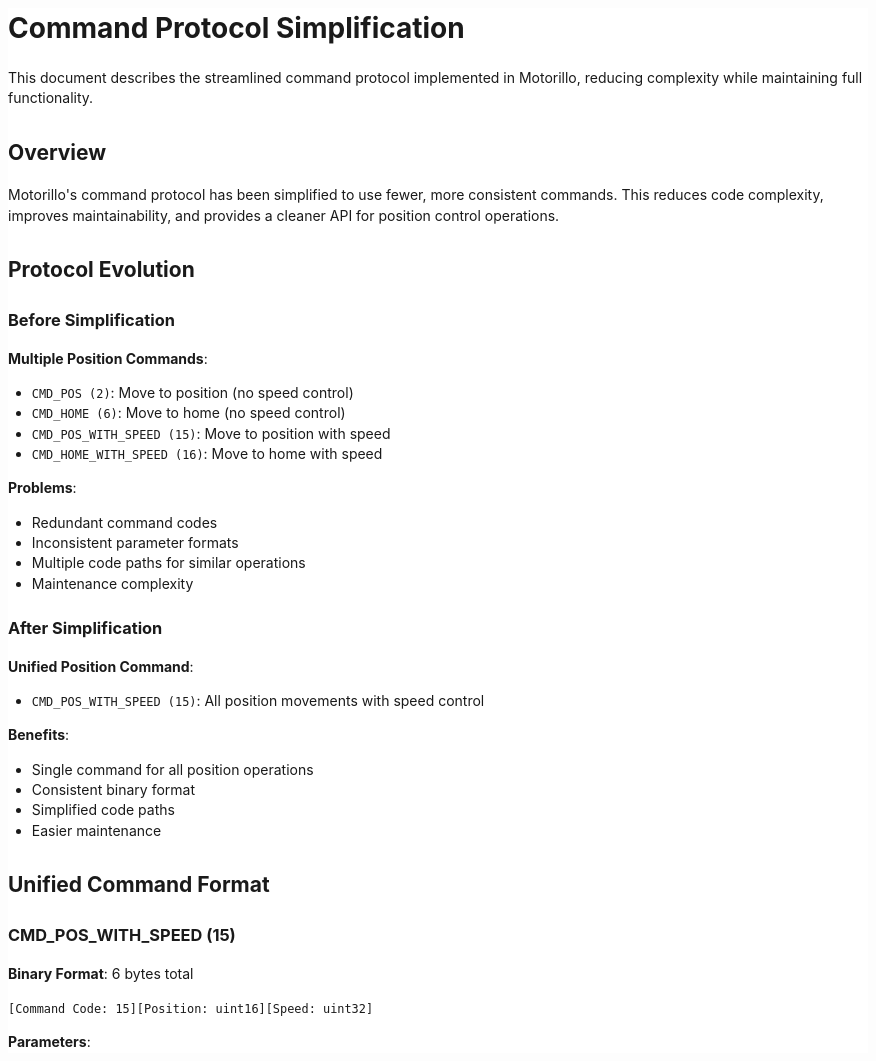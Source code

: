 # Command Protocol Simplification

This document describes the streamlined command protocol implemented in Motorillo, reducing complexity while maintaining full functionality.

## Overview

Motorillo's command protocol has been simplified to use fewer, more consistent commands. This reduces code complexity, improves maintainability, and provides a cleaner API for position control operations.

## Protocol Evolution

### Before Simplification

**Multiple Position Commands**:

- `CMD_POS (2)`: Move to position (no speed control)
- `CMD_HOME (6)`: Move to home (no speed control)
- `CMD_POS_WITH_SPEED (15)`: Move to position with speed
- `CMD_HOME_WITH_SPEED (16)`: Move to home with speed

**Problems**:

- Redundant command codes
- Inconsistent parameter formats
- Multiple code paths for similar operations
- Maintenance complexity

### After Simplification

**Unified Position Command**:

- `CMD_POS_WITH_SPEED (15)`: All position movements with speed control

**Benefits**:

- Single command for all position operations
- Consistent binary format
- Simplified code paths
- Easier maintenance

## Unified Command Format

### CMD_POS_WITH_SPEED (15)

**Binary Format**: 6 bytes total

```
[Command Code: 15][Position: uint16][Speed: uint32]
```

**Parameters**:
